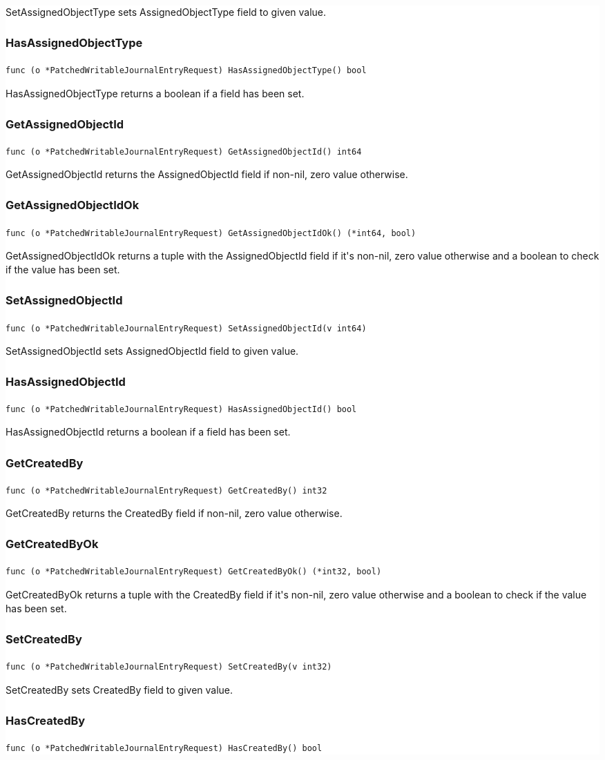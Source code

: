 SetAssignedObjectType sets AssignedObjectType field to given value.

### HasAssignedObjectType

`func (o *PatchedWritableJournalEntryRequest) HasAssignedObjectType() bool`

HasAssignedObjectType returns a boolean if a field has been set.

### GetAssignedObjectId

`func (o *PatchedWritableJournalEntryRequest) GetAssignedObjectId() int64`

GetAssignedObjectId returns the AssignedObjectId field if non-nil, zero value otherwise.

### GetAssignedObjectIdOk

`func (o *PatchedWritableJournalEntryRequest) GetAssignedObjectIdOk() (*int64, bool)`

GetAssignedObjectIdOk returns a tuple with the AssignedObjectId field if it's non-nil, zero value otherwise
and a boolean to check if the value has been set.

### SetAssignedObjectId

`func (o *PatchedWritableJournalEntryRequest) SetAssignedObjectId(v int64)`

SetAssignedObjectId sets AssignedObjectId field to given value.

### HasAssignedObjectId

`func (o *PatchedWritableJournalEntryRequest) HasAssignedObjectId() bool`

HasAssignedObjectId returns a boolean if a field has been set.

### GetCreatedBy

`func (o *PatchedWritableJournalEntryRequest) GetCreatedBy() int32`

GetCreatedBy returns the CreatedBy field if non-nil, zero value otherwise.

### GetCreatedByOk

`func (o *PatchedWritableJournalEntryRequest) GetCreatedByOk() (*int32, bool)`

GetCreatedByOk returns a tuple with the CreatedBy field if it's non-nil, zero value otherwise
and a boolean to check if the value has been set.

### SetCreatedBy

`func (o *PatchedWritableJournalEntryRequest) SetCreatedBy(v int32)`

SetCreatedBy sets CreatedBy field to given value.

### HasCreatedBy

`func (o *PatchedWritableJournalEntryRequest) HasCreatedBy() bool`
